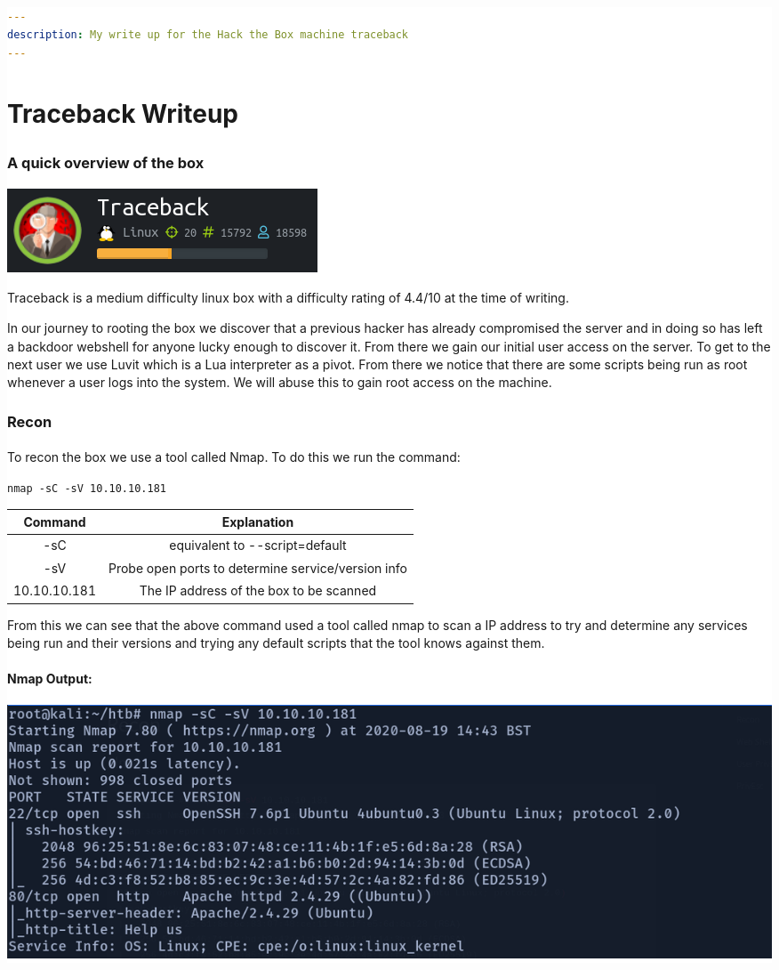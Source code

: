 ```yaml
---
description: My write up for the Hack the Box machine traceback
---
```


# Traceback Writeup

### A quick overview of the box

![](.gitbook/assets/vmplayer_mbcemty93y.png)

Traceback is a medium difficulty linux box with a difficulty rating of 4.4/10 at the time of writing.

In our journey to rooting the box we discover that a previous hacker has already compromised the server and in doing so has left a backdoor webshell for anyone lucky enough to discover it. From there we gain our initial user access on the server. To get to the next user we use Luvit which is a Lua interpreter as a pivot. From there we notice that there are some scripts being run as root whenever a user logs into the system. We will abuse this to gain root access on the machine.

### Recon

To recon the box we use a tool called Nmap. To do this we run the command:

```text
nmap -sC -sV 10.10.10.181
```

| Command | Explanation |
| :---: | :---: |
| -sC | equivalent to --script=default |
| -sV | Probe open ports to determine service/version info |
| 10.10.10.181 | The IP address of the box to be scanned |

From this we can see that the above command used a tool called nmap to scan a IP address to try and determine any services being run and their versions and trying any default scripts that the tool knows against them.

#### Nmap Output:

![Nmap output: ssh and and web server found](.gitbook/assets/vmplayer_2rvevcetba.png)
